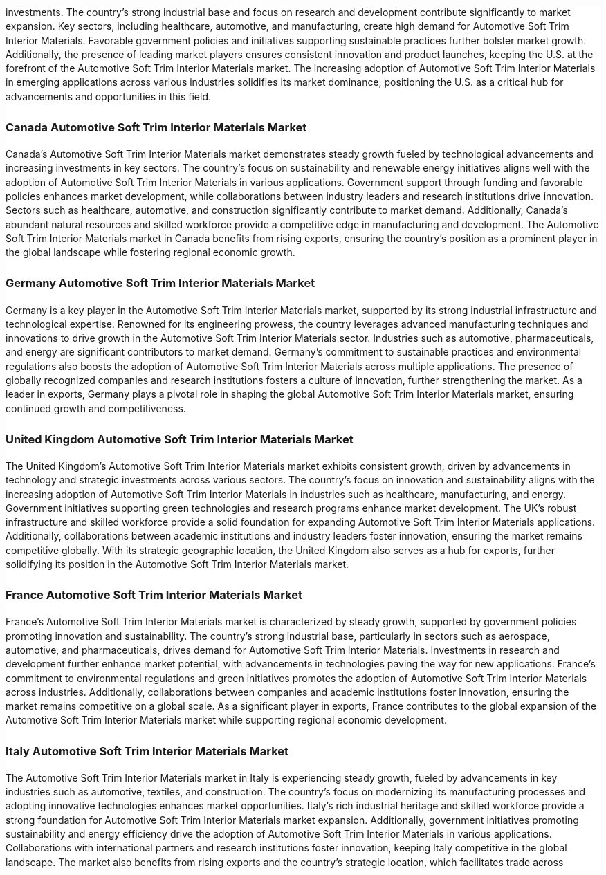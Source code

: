 investments. The country&rsquo;s strong industrial base and focus on research and development contribute significantly to market expansion. Key sectors, including healthcare, automotive, and manufacturing, create high demand for Automotive Soft Trim Interior Materials. Favorable government policies and initiatives supporting sustainable practices further bolster market growth. Additionally, the presence of leading market players ensures consistent innovation and product launches, keeping the U.S. at the forefront of the Automotive Soft Trim Interior Materials market. The increasing adoption of Automotive Soft Trim Interior Materials in emerging applications across various industries solidifies its market dominance, positioning the U.S. as a critical hub for advancements and opportunities in this field.</p><h3>Canada Automotive Soft Trim Interior Materials Market</h3><p>Canada&rsquo;s Automotive Soft Trim Interior Materials market demonstrates steady growth fueled by technological advancements and increasing investments in key sectors. The country&rsquo;s focus on sustainability and renewable energy initiatives aligns well with the adoption of Automotive Soft Trim Interior Materials in various applications. Government support through funding and favorable policies enhances market development, while collaborations between industry leaders and research institutions drive innovation. Sectors such as healthcare, automotive, and construction significantly contribute to market demand. Additionally, Canada&rsquo;s abundant natural resources and skilled workforce provide a competitive edge in manufacturing and development. The Automotive Soft Trim Interior Materials market in Canada benefits from rising exports, ensuring the country&rsquo;s position as a prominent player in the global landscape while fostering regional economic growth.</p><h3>Germany Automotive Soft Trim Interior Materials Market</h3><p>Germany is a key player in the Automotive Soft Trim Interior Materials market, supported by its strong industrial infrastructure and technological expertise. Renowned for its engineering prowess, the country leverages advanced manufacturing techniques and innovations to drive growth in the Automotive Soft Trim Interior Materials sector. Industries such as automotive, pharmaceuticals, and energy are significant contributors to market demand. Germany&rsquo;s commitment to sustainable practices and environmental regulations also boosts the adoption of Automotive Soft Trim Interior Materials across multiple applications. The presence of globally recognized companies and research institutions fosters a culture of innovation, further strengthening the market. As a leader in exports, Germany plays a pivotal role in shaping the global Automotive Soft Trim Interior Materials market, ensuring continued growth and competitiveness.</p><h3>United Kingdom Automotive Soft Trim Interior Materials Market</h3><p>The United Kingdom&rsquo;s Automotive Soft Trim Interior Materials market exhibits consistent growth, driven by advancements in technology and strategic investments across various sectors. The country&rsquo;s focus on innovation and sustainability aligns with the increasing adoption of Automotive Soft Trim Interior Materials in industries such as healthcare, manufacturing, and energy. Government initiatives supporting green technologies and research programs enhance market development. The UK&rsquo;s robust infrastructure and skilled workforce provide a solid foundation for expanding Automotive Soft Trim Interior Materials applications. Additionally, collaborations between academic institutions and industry leaders foster innovation, ensuring the market remains competitive globally. With its strategic geographic location, the United Kingdom also serves as a hub for exports, further solidifying its position in the Automotive Soft Trim Interior Materials market.</p><h3>France Automotive Soft Trim Interior Materials Market</h3><p>France&rsquo;s Automotive Soft Trim Interior Materials market is characterized by steady growth, supported by government policies promoting innovation and sustainability. The country&rsquo;s strong industrial base, particularly in sectors such as aerospace, automotive, and pharmaceuticals, drives demand for Automotive Soft Trim Interior Materials. Investments in research and development further enhance market potential, with advancements in technologies paving the way for new applications. France&rsquo;s commitment to environmental regulations and green initiatives promotes the adoption of Automotive Soft Trim Interior Materials across industries. Additionally, collaborations between companies and academic institutions foster innovation, ensuring the market remains competitive on a global scale. As a significant player in exports, France contributes to the global expansion of the Automotive Soft Trim Interior Materials market while supporting regional economic development.</p><h3>Italy Automotive Soft Trim Interior Materials Market</h3><p>The Automotive Soft Trim Interior Materials market in Italy is experiencing steady growth, fueled by advancements in key industries such as automotive, textiles, and construction. The country&rsquo;s focus on modernizing its manufacturing processes and adopting innovative technologies enhances market opportunities. Italy&rsquo;s rich industrial heritage and skilled workforce provide a strong foundation for Automotive Soft Trim Interior Materials market expansion. Additionally, government initiatives promoting sustainability and energy efficiency drive the adoption of Automotive Soft Trim Interior Materials in various applications. Collaborations with international partners and research institutions foster innovation, keeping Italy competitive in the global landscape. The market also benefits from rising exports and the country&rsquo;s strategic location, which facilitates trade across